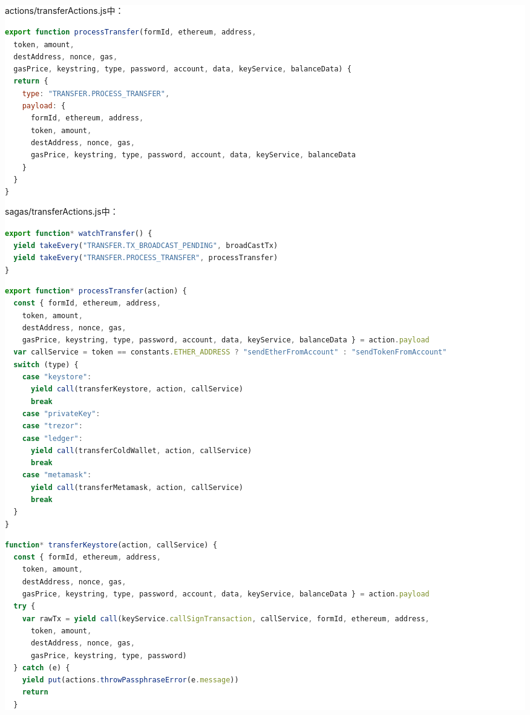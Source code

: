 actions/transferActions.js中：

```js
export function processTransfer(formId, ethereum, address,
  token, amount,
  destAddress, nonce, gas,
  gasPrice, keystring, type, password, account, data, keyService, balanceData) {
  return {
    type: "TRANSFER.PROCESS_TRANSFER",
    payload: {
      formId, ethereum, address,
      token, amount,
      destAddress, nonce, gas,
      gasPrice, keystring, type, password, account, data, keyService, balanceData
    }
  }
}
```

sagas/transferActions.js中：

```js
export function* watchTransfer() {
  yield takeEvery("TRANSFER.TX_BROADCAST_PENDING", broadCastTx)
  yield takeEvery("TRANSFER.PROCESS_TRANSFER", processTransfer)
}
```

```js
export function* processTransfer(action) {
  const { formId, ethereum, address,
    token, amount,
    destAddress, nonce, gas,
    gasPrice, keystring, type, password, account, data, keyService, balanceData } = action.payload
  var callService = token == constants.ETHER_ADDRESS ? "sendEtherFromAccount" : "sendTokenFromAccount"
  switch (type) {
    case "keystore":
      yield call(transferKeystore, action, callService)
      break
    case "privateKey":
    case "trezor":
    case "ledger":
      yield call(transferColdWallet, action, callService)
      break
    case "metamask":
      yield call(transferMetamask, action, callService)
      break
  }
}
```

```js
function* transferKeystore(action, callService) {
  const { formId, ethereum, address,
    token, amount,
    destAddress, nonce, gas,
    gasPrice, keystring, type, password, account, data, keyService, balanceData } = action.payload
  try {
    var rawTx = yield call(keyService.callSignTransaction, callService, formId, ethereum, address,
      token, amount,
      destAddress, nonce, gas,
      gasPrice, keystring, type, password)
  } catch (e) {
    yield put(actions.throwPassphraseError(e.message))
    return
  }
```